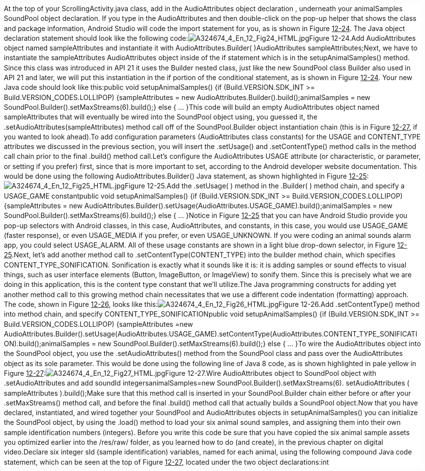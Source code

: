 At the top of your ScrollingActivity.java class, add in the AudioAttributes object declaration , underneath your animalSamples SoundPool object declaration. If you type in the AudioAttributes and then double-click on the pop-up helper that shows the class and package information, Android Studio will code the import statement for you, as is shown in Figure [12-24](#Fig24). The Java object declaration statement should look like the following code:![A324674_4_En_12_Fig24_HTML.jpg](A324674_4_En_12_Fig24_HTML.jpg)Figure 12-24.Add AudioAttributes object named sampleAttributes and instantiate it with AudioAttributes.Builder( )AudioAttributes sampleAttributes;Next, we have to instantiate the sampleAttributes AudioAttributes object inside of the if statement which is in the setupAnimalSamples() method. Since this class was introduced in API 21 it uses the Builder nested class, just like the new SoundPool class Builder also used in API 21 and later, we will put this instantiation in the if portion of the conditional statement, as is shown in Figure [12-24](#Fig24). Your new Java code should look like this:public void setupAnimalSamples() {if (Build.VERSION.SDK_INT >= Build.VERSION_CODES.LOLLIPOP) {sampleAttributes = new AudioAttributes.Builder().build();animalSamples = new SoundPool.Builder().setMaxStreams(6).build();} else { ... }This code will build an empty AudioAttributes object named sampleAttributes that will eventually be wired into the SoundPool object using, you guessed it, the .setAudioAttributes(sampleAttributes) method call off of the SoundPool.Builder object instantiation chain (this is in Figure [12-27](#Fig27), if you wanted to look ahead).To add configuration parameters (AudioAttributes class constants) for the USAGE and CONTENT_TYPE attributes we discussed in the previous section, you will insert the .setUsage() and .setContentType() method calls in the method call chain prior to the final .build() method call.Let’s configure the AudioAttributes USAGE attribute (or characteristic, or parameter, or setting if you prefer) first, since that is more important to set, according to the Android developer website documentation. This would be done using the following AudioAttributes.Builder() Java statement, as shown highlighted in Figure [12-25](#Fig25):![A324674_4_En_12_Fig25_HTML.jpg](A324674_4_En_12_Fig25_HTML.jpg)Figure 12-25.Add the .setUsage( ) method in the .Builder( ) method chain, and specify a USAGE_GAME constantpublic void setupAnimalSamples() {if (Build.VERSION.SDK_INT >= Build.VERSION_CODES.LOLLIPOP) {sampleAttributes = new AudioAttributes.Builder().setUsage(AudioAttributes.USAGE_GAME).build();animalSamples = new SoundPool.Builder().setMaxStreams(6).build();} else { ... }Notice in Figure [12-25](#Fig25) that you can have Android Studio provide you pop-up selectors with Android classes, in this case, AudioAttributes, and constants, in this case, you would use USAGE_GAME (faster response), or even USAGE_MEDIA if you prefer, or even USAGE_UNKNOWN. If you were coding an animal sounds alarm app, you could select USAGE_ALARM. All of these usage constants are shown in a light blue drop-down selector, in Figure [12-25](#Fig25).Next, let’s add another method call to .setContentType(CONTENT_TYPE) into the builder method chain, which specifies CONTENT_TYPE_SONIFICATION. Sonification is exactly what it sounds like it is: it is adding samples or sound effects to visual things, such as user interface elements (Button, ImageButton, or ImageView) to sonify them. Since this is precisely what we are doing in this application, this is the content type constant that we’ll utilize.The Java programming constructs for adding yet another method call to this growing method chain necessitates that we use a different code indentation (formatting) approach. The code, shown in Figure [12-26](#Fig26), looks like this:![A324674_4_En_12_Fig26_HTML.jpg](A324674_4_En_12_Fig26_HTML.jpg)Figure 12-26.Add .setContentType() method into method chain, and specify CONTENT_TYPE_SONIFICATIONpublic void setupAnimalSamples() {if (Build.VERSION.SDK_INT >= Build.VERSION_CODES.LOLLIPOP) {sampleAttributes =new AudioAttributes.Builder().setUsage(AudioAttributes.USAGE_GAME).setContentType(AudioAttributes.CONTENT_TYPE_SONIFICATION).build();animalSamples = new SoundPool.Builder().setMaxStreams(6).build();} else { ... }To wire the AudioAttributes object into the SoundPool object, you use the .setAudioAttributes() method from the SoundPool class and pass over the AudioAttributes object as its sole parameter. This would be done using the following line of Java 8 code, as is shown highlighted in pale yellow in Figure [12-27](#Fig27):![A324674_4_En_12_Fig27_HTML.jpg](A324674_4_En_12_Fig27_HTML.jpg)Figure 12-27.Wire AudioAttributes object to SoundPool object with .setAudioAttributes and add soundId integersanimalSamples=new SoundPool.Builder().setMaxStreams(6). setAudioAttributes ( sampleAttributes ).build();Make sure that this method call is inserted in your SoundPool.Builder chain either before or after your .setMaxStreams() method call, and before the final .build() method call that actually builds a SoundPool object.Now that you have declared, instantiated, and wired together your SoundPool and AudioAttributes objects in setupAnimalSamples() you can initialize the SoundPool object, by using the .load() method to load your six animal sound samples, and assigning them into their own sample identification numbers (integers). Before you write this code be sure that you have copied the six animal sample assets you optimized earlier into the /res/raw/ folder, as you learned how to do (and create), in the previous chapter on digital video.Declare six integer sId (sample identification) variables, named for each animal, using the following compound Java code statement, which can be seen at the top of Figure [12-27](#Fig27), located under the two object declarations:int